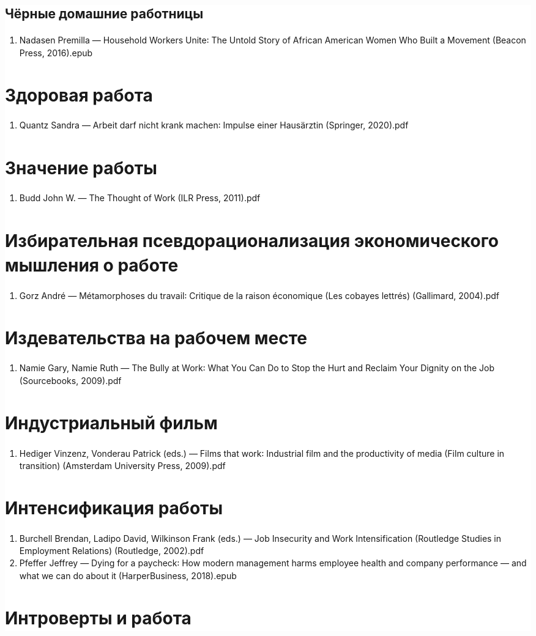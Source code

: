 <a id="Чёрные-домашние-работницы"></a>
## Чёрные домашние работницы

1. Nadasen Premilla — Household Workers Unite꞉ The Untold Story of African American Women Who Built a Movement (Beacon Press, 2016).epub

<a id="Здоровая-работа"></a>
# Здоровая работа

1. Quantz Sandra — Arbeit darf nicht krank machen꞉ Impulse einer Hausärztin (Springer, 2020).pdf

<a id="Значение-работы"></a>
# Значение работы

1. Budd John W. — The Thought of Work (ILR Press, 2011).pdf

<a id="Избирательная-псевдорационализация-экономического-мышления-о-работе"></a>
# Избирательная псевдорационализация экономического мышления о работе

1. Gorz André — Métamorphoses du travail꞉ Critique de la raison économique (Les cobayes lettrés) (Gallimard, 2004).pdf

<a id="Издевательства-на-рабочем-месте"></a>
# Издевательства на рабочем месте

1. Namie Gary, Namie Ruth — The Bully at Work꞉ What You Can Do to Stop the Hurt and Reclaim Your Dignity on the Job (Sourcebooks, 2009).pdf

<a id="Индустриальный-фильм"></a>
# Индустриальный фильм

1. Hediger Vinzenz, Vonderau Patrick (eds.) — Films that work꞉ Industrial film and the productivity of media (Film culture in transition) (Amsterdam University Press, 2009).pdf

<a id="Интенсификация-работы"></a>
# Интенсификация работы

1. Burchell Brendan, Ladipo David, Wilkinson Frank (eds.) — Job Insecurity and Work Intensification (Routledge Studies in Employment Relations) (Routledge, 2002).pdf
1. Pfeffer Jeffrey — Dying for a paycheck꞉ How modern management harms employee health and company performance — and what we can do about it (HarperBusiness, 2018).epub

<a id="Интроверты-и-работа"></a>
# Интроверты и работа
